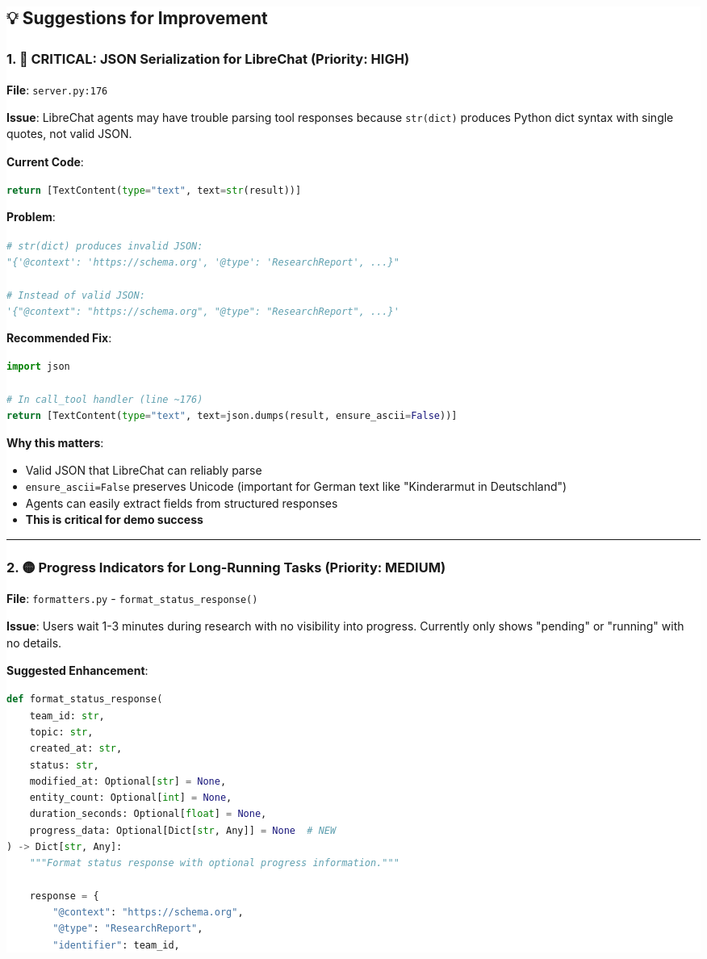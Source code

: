 
## 💡 Suggestions for Improvement

### 1. 🔴 **CRITICAL: JSON Serialization for LibreChat** (Priority: HIGH)

**File**: `server.py:176`

**Issue**: LibreChat agents may have trouble parsing tool responses because `str(dict)` produces Python dict syntax with single quotes, not valid JSON.

**Current Code**:
```python
return [TextContent(type="text", text=str(result))]
```

**Problem**:
```python
# str(dict) produces invalid JSON:
"{'@context': 'https://schema.org', '@type': 'ResearchReport', ...}"

# Instead of valid JSON:
'{"@context": "https://schema.org", "@type": "ResearchReport", ...}'
```

**Recommended Fix**:
```python
import json

# In call_tool handler (line ~176)
return [TextContent(type="text", text=json.dumps(result, ensure_ascii=False))]
```

**Why this matters**:
- Valid JSON that LibreChat can reliably parse
- `ensure_ascii=False` preserves Unicode (important for German text like "Kinderarmut in Deutschland")
- Agents can easily extract fields from structured responses
- **This is critical for demo success**

---

### 2. 🟡 **Progress Indicators for Long-Running Tasks** (Priority: MEDIUM)

**File**: `formatters.py` - `format_status_response()`

**Issue**: Users wait 1-3 minutes during research with no visibility into progress. Currently only shows "pending" or "running" with no details.

**Suggested Enhancement**:
```python
def format_status_response(
    team_id: str,
    topic: str,
    created_at: str,
    status: str,
    modified_at: Optional[str] = None,
    entity_count: Optional[int] = None,
    duration_seconds: Optional[float] = None,
    progress_data: Optional[Dict[str, Any]] = None  # NEW
) -> Dict[str, Any]:
    """Format status response with optional progress information."""

    response = {
        "@context": "https://schema.org",
        "@type": "ResearchReport",
        "identifier": team_id,
```